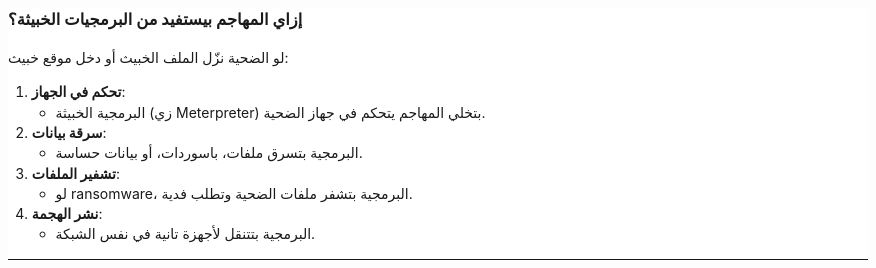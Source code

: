 ### إزاي المهاجم بيستفيد من البرمجيات الخبيثة؟
لو الضحية نزّل الملف الخبيث أو دخل موقع خبيث:
1. **تحكم في الجهاز**:
   - البرمجية الخبيثة (زي Meterpreter) بتخلي المهاجم يتحكم في جهاز الضحية.
2. **سرقة بيانات**:
   - البرمجية بتسرق ملفات، باسوردات، أو بيانات حساسة.
3. **تشفير الملفات**:
   - لو ransomware، البرمجية بتشفر ملفات الضحية وتطلب فدية.
4. **نشر الهجمة**:
   - البرمجية بتتنقل لأجهزة تانية في نفس الشبكة.

---
